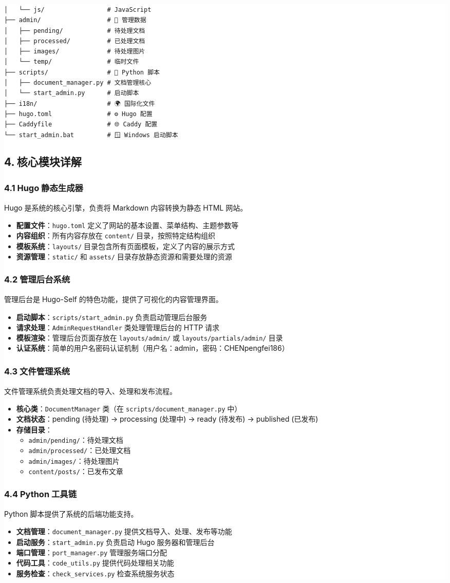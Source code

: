 ```
│   └── js/                 # JavaScript
├── admin/                  # 🔧 管理数据
│   ├── pending/            # 待处理文档
│   ├── processed/          # 已处理文档
│   ├── images/             # 待处理图片
│   └── temp/               # 临时文件
├── scripts/                # 🐍 Python 脚本
│   ├── document_manager.py # 文档管理核心
│   └── start_admin.py      # 启动脚本
├── i18n/                   # 🌍 国际化文件
├── hugo.toml               # ⚙️ Hugo 配置
├── Caddyfile               # 🌐 Caddy 配置
└── start_admin.bat         # 🪟 Windows 启动脚本
```

## 4. 核心模块详解

### 4.1 Hugo 静态生成器

Hugo 是系统的核心引擎，负责将 Markdown 内容转换为静态 HTML 网站。

- **配置文件**：`hugo.toml` 定义了网站的基本设置、菜单结构、主题参数等
- **内容组织**：所有内容存放在 `content/` 目录，按照特定结构组织
- **模板系统**：`layouts/` 目录包含所有页面模板，定义了内容的展示方式
- **资源管理**：`static/` 和 `assets/` 目录存放静态资源和需要处理的资源

### 4.2 管理后台系统

管理后台是 Hugo-Self 的特色功能，提供了可视化的内容管理界面。

- **启动脚本**：`scripts/start_admin.py` 负责启动管理后台服务
- **请求处理**：`AdminRequestHandler` 类处理管理后台的 HTTP 请求
- **模板渲染**：管理后台页面存放在 `layouts/admin/` 或 `layouts/partials/admin/` 目录
- **认证系统**：简单的用户名密码认证机制（用户名：admin，密码：CHENpengfei186）

### 4.3 文件管理系统

文件管理系统负责处理文档的导入、处理和发布流程。

- **核心类**：`DocumentManager` 类（在 `scripts/document_manager.py` 中）
- **文档状态**：pending (待处理) → processing (处理中) → ready (待发布) → published (已发布)
- **存储目录**：
  - `admin/pending/`：待处理文档
  - `admin/processed/`：已处理文档
  - `admin/images/`：待处理图片
  - `content/posts/`：已发布文章

### 4.4 Python 工具链

Python 脚本提供了系统的后端功能支持。

- **文档管理**：`document_manager.py` 提供文档导入、处理、发布等功能
- **启动服务**：`start_admin.py` 负责启动 Hugo 服务器和管理后台
- **端口管理**：`port_manager.py` 管理服务端口分配
- **代码工具**：`code_utils.py` 提供代码处理相关功能
- **服务检查**：`check_services.py` 检查系统服务状态
